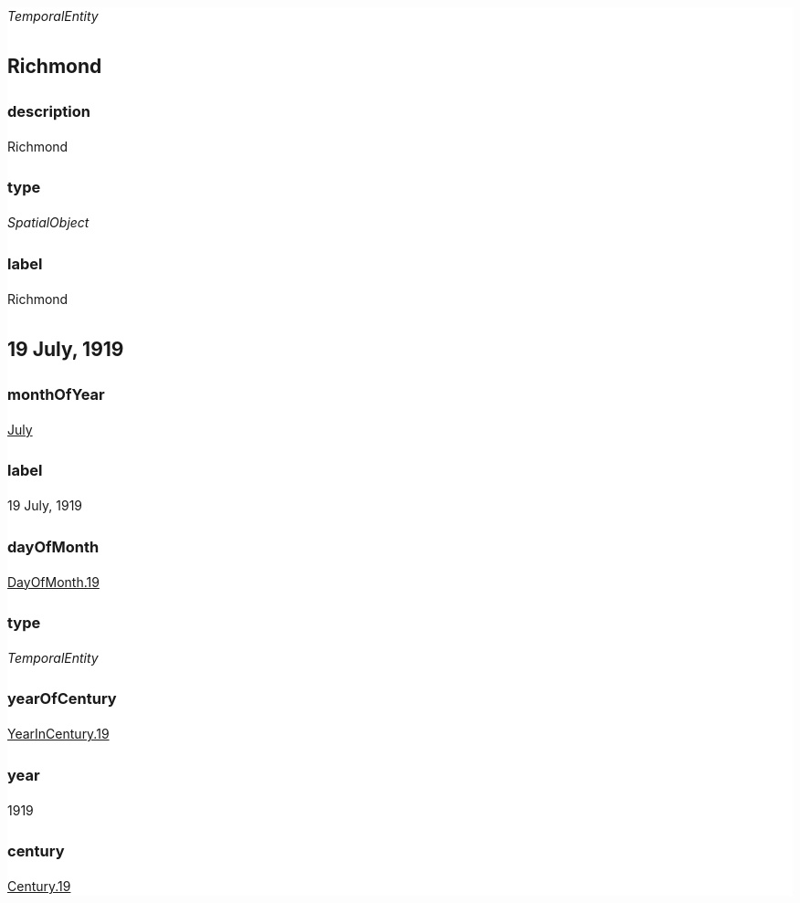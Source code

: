 
*TemporalEntity*

## Richmond

### description


Richmond

### type


*SpatialObject*

### label


Richmond

## 19 July, 1919

### monthOfYear


[July](#July)

### label


19 July, 1919

### dayOfMonth


[DayOfMonth.19](#DayOfMonth.19)

### type


*TemporalEntity*

### yearOfCentury


[YearInCentury.19](#YearInCentury.19)

### year


1919

### century


[Century.19](#Century.19)
